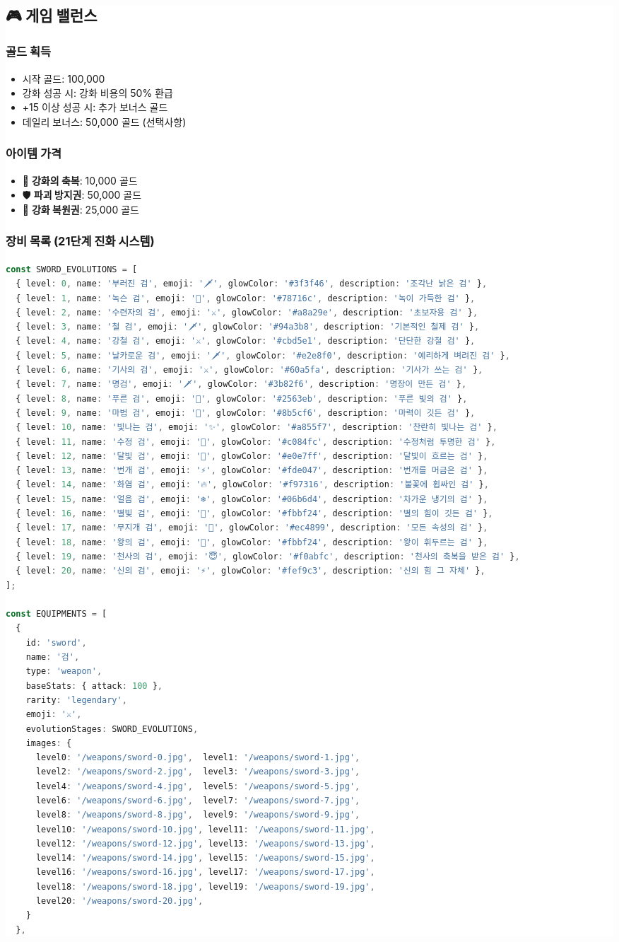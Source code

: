 ## 🎮 게임 밸런스

### 골드 획득
- 시작 골드: 100,000
- 강화 성공 시: 강화 비용의 50% 환급
- +15 이상 성공 시: 추가 보너스 골드
- 데일리 보너스: 50,000 골드 (선택사항)

### 아이템 가격
- 💎 **강화의 축복**: 10,000 골드
- 🛡️ **파괴 방지권**: 50,000 골드
- 🔄 **강화 복원권**: 25,000 골드

### 장비 목록 (21단계 진화 시스템)
```typescript
const SWORD_EVOLUTIONS = [
  { level: 0, name: '부러진 검', emoji: '🗡️', glowColor: '#3f3f46', description: '조각난 낡은 검' },
  { level: 1, name: '녹슨 검', emoji: '🔨', glowColor: '#78716c', description: '녹이 가득한 검' },
  { level: 2, name: '수련자의 검', emoji: '⚔️', glowColor: '#a8a29e', description: '초보자용 검' },
  { level: 3, name: '철 검', emoji: '🗡️', glowColor: '#94a3b8', description: '기본적인 철제 검' },
  { level: 4, name: '강철 검', emoji: '⚔️', glowColor: '#cbd5e1', description: '단단한 강철 검' },
  { level: 5, name: '날카로운 검', emoji: '🗡️', glowColor: '#e2e8f0', description: '예리하게 벼려진 검' },
  { level: 6, name: '기사의 검', emoji: '⚔️', glowColor: '#60a5fa', description: '기사가 쓰는 검' },
  { level: 7, name: '명검', emoji: '🗡️', glowColor: '#3b82f6', description: '명장이 만든 검' },
  { level: 8, name: '푸른 검', emoji: '🔵', glowColor: '#2563eb', description: '푸른 빛의 검' },
  { level: 9, name: '마법 검', emoji: '🔮', glowColor: '#8b5cf6', description: '마력이 깃든 검' },
  { level: 10, name: '빛나는 검', emoji: '✨', glowColor: '#a855f7', description: '찬란히 빛나는 검' },
  { level: 11, name: '수정 검', emoji: '💎', glowColor: '#c084fc', description: '수정처럼 투명한 검' },
  { level: 12, name: '달빛 검', emoji: '🌙', glowColor: '#e0e7ff', description: '달빛이 흐르는 검' },
  { level: 13, name: '번개 검', emoji: '⚡', glowColor: '#fde047', description: '번개를 머금은 검' },
  { level: 14, name: '화염 검', emoji: '🔥', glowColor: '#f97316', description: '불꽃에 휩싸인 검' },
  { level: 15, name: '얼음 검', emoji: '❄️', glowColor: '#06b6d4', description: '차가운 냉기의 검' },
  { level: 16, name: '별빛 검', emoji: '🌟', glowColor: '#fbbf24', description: '별의 힘이 깃든 검' },
  { level: 17, name: '무지개 검', emoji: '🌈', glowColor: '#ec4899', description: '모든 속성의 검' },
  { level: 18, name: '왕의 검', emoji: '👑', glowColor: '#fbbf24', description: '왕이 휘두르는 검' },
  { level: 19, name: '천사의 검', emoji: '😇', glowColor: '#f0abfc', description: '천사의 축복을 받은 검' },
  { level: 20, name: '신의 검', emoji: '⚡', glowColor: '#fef9c3', description: '신의 힘 그 자체' },
];

const EQUIPMENTS = [
  {
    id: 'sword',
    name: '검',
    type: 'weapon',
    baseStats: { attack: 100 },
    rarity: 'legendary',
    emoji: '⚔️',
    evolutionStages: SWORD_EVOLUTIONS,
    images: {
      level0: '/weapons/sword-0.jpg',  level1: '/weapons/sword-1.jpg',
      level2: '/weapons/sword-2.jpg',  level3: '/weapons/sword-3.jpg',
      level4: '/weapons/sword-4.jpg',  level5: '/weapons/sword-5.jpg',
      level6: '/weapons/sword-6.jpg',  level7: '/weapons/sword-7.jpg',
      level8: '/weapons/sword-8.jpg',  level9: '/weapons/sword-9.jpg',
      level10: '/weapons/sword-10.jpg', level11: '/weapons/sword-11.jpg',
      level12: '/weapons/sword-12.jpg', level13: '/weapons/sword-13.jpg',
      level14: '/weapons/sword-14.jpg', level15: '/weapons/sword-15.jpg',
      level16: '/weapons/sword-16.jpg', level17: '/weapons/sword-17.jpg',
      level18: '/weapons/sword-18.jpg', level19: '/weapons/sword-19.jpg',
      level20: '/weapons/sword-20.jpg',
    }
  },
```